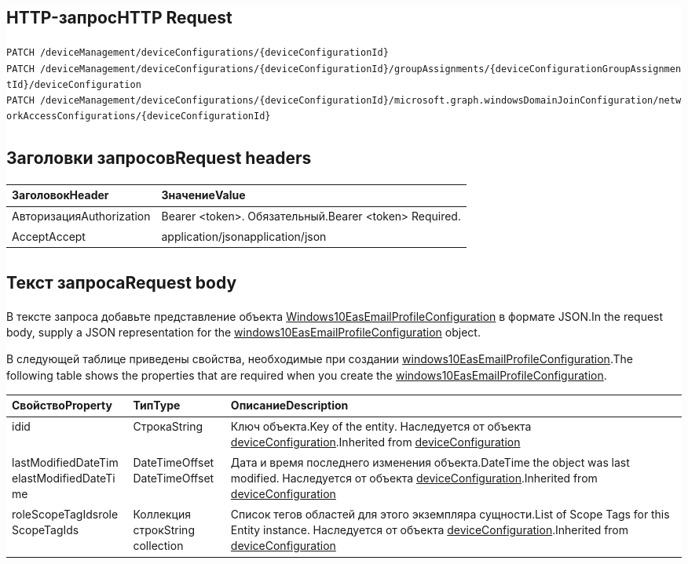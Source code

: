 ## <a name="http-request"></a><span data-ttu-id="55b68-118">HTTP-запрос</span><span class="sxs-lookup"><span data-stu-id="55b68-118">HTTP Request</span></span>

``` http
PATCH /deviceManagement/deviceConfigurations/{deviceConfigurationId}
PATCH /deviceManagement/deviceConfigurations/{deviceConfigurationId}/groupAssignments/{deviceConfigurationGroupAssignmentId}/deviceConfiguration
PATCH /deviceManagement/deviceConfigurations/{deviceConfigurationId}/microsoft.graph.windowsDomainJoinConfiguration/networkAccessConfigurations/{deviceConfigurationId}
```

## <a name="request-headers"></a><span data-ttu-id="55b68-119">Заголовки запросов</span><span class="sxs-lookup"><span data-stu-id="55b68-119">Request headers</span></span>
|<span data-ttu-id="55b68-120">Заголовок</span><span class="sxs-lookup"><span data-stu-id="55b68-120">Header</span></span>|<span data-ttu-id="55b68-121">Значение</span><span class="sxs-lookup"><span data-stu-id="55b68-121">Value</span></span>|
|:---|:---|
|<span data-ttu-id="55b68-122">Авторизация</span><span class="sxs-lookup"><span data-stu-id="55b68-122">Authorization</span></span>|<span data-ttu-id="55b68-123">Bearer &lt;token&gt;. Обязательный.</span><span class="sxs-lookup"><span data-stu-id="55b68-123">Bearer &lt;token&gt; Required.</span></span>|
|<span data-ttu-id="55b68-124">Accept</span><span class="sxs-lookup"><span data-stu-id="55b68-124">Accept</span></span>|<span data-ttu-id="55b68-125">application/json</span><span class="sxs-lookup"><span data-stu-id="55b68-125">application/json</span></span>|

## <a name="request-body"></a><span data-ttu-id="55b68-126">Текст запроса</span><span class="sxs-lookup"><span data-stu-id="55b68-126">Request body</span></span>
<span data-ttu-id="55b68-127">В тексте запроса добавьте представление объекта [Windows10EasEmailProfileConfiguration](../resources/intune-deviceconfig-windows10easemailprofileconfiguration.md) в формате JSON.</span><span class="sxs-lookup"><span data-stu-id="55b68-127">In the request body, supply a JSON representation for the [windows10EasEmailProfileConfiguration](../resources/intune-deviceconfig-windows10easemailprofileconfiguration.md) object.</span></span>

<span data-ttu-id="55b68-128">В следующей таблице приведены свойства, необходимые при создании [windows10EasEmailProfileConfiguration](../resources/intune-deviceconfig-windows10easemailprofileconfiguration.md).</span><span class="sxs-lookup"><span data-stu-id="55b68-128">The following table shows the properties that are required when you create the [windows10EasEmailProfileConfiguration](../resources/intune-deviceconfig-windows10easemailprofileconfiguration.md).</span></span>

|<span data-ttu-id="55b68-129">Свойство</span><span class="sxs-lookup"><span data-stu-id="55b68-129">Property</span></span>|<span data-ttu-id="55b68-130">Тип</span><span class="sxs-lookup"><span data-stu-id="55b68-130">Type</span></span>|<span data-ttu-id="55b68-131">Описание</span><span class="sxs-lookup"><span data-stu-id="55b68-131">Description</span></span>|
|:---|:---|:---|
|<span data-ttu-id="55b68-132">id</span><span class="sxs-lookup"><span data-stu-id="55b68-132">id</span></span>|<span data-ttu-id="55b68-133">Строка</span><span class="sxs-lookup"><span data-stu-id="55b68-133">String</span></span>|<span data-ttu-id="55b68-134">Ключ объекта.</span><span class="sxs-lookup"><span data-stu-id="55b68-134">Key of the entity.</span></span> <span data-ttu-id="55b68-135">Наследуется от объекта [deviceConfiguration](../resources/intune-deviceconfig-deviceconfiguration.md).</span><span class="sxs-lookup"><span data-stu-id="55b68-135">Inherited from [deviceConfiguration](../resources/intune-deviceconfig-deviceconfiguration.md)</span></span>|
|<span data-ttu-id="55b68-136">lastModifiedDateTime</span><span class="sxs-lookup"><span data-stu-id="55b68-136">lastModifiedDateTime</span></span>|<span data-ttu-id="55b68-137">DateTimeOffset</span><span class="sxs-lookup"><span data-stu-id="55b68-137">DateTimeOffset</span></span>|<span data-ttu-id="55b68-138">Дата и время последнего изменения объекта.</span><span class="sxs-lookup"><span data-stu-id="55b68-138">DateTime the object was last modified.</span></span> <span data-ttu-id="55b68-139">Наследуется от объекта [deviceConfiguration](../resources/intune-deviceconfig-deviceconfiguration.md).</span><span class="sxs-lookup"><span data-stu-id="55b68-139">Inherited from [deviceConfiguration](../resources/intune-deviceconfig-deviceconfiguration.md)</span></span>|
|<span data-ttu-id="55b68-140">roleScopeTagIds</span><span class="sxs-lookup"><span data-stu-id="55b68-140">roleScopeTagIds</span></span>|<span data-ttu-id="55b68-141">Коллекция строк</span><span class="sxs-lookup"><span data-stu-id="55b68-141">String collection</span></span>|<span data-ttu-id="55b68-142">Список тегов областей для этого экземпляра сущности.</span><span class="sxs-lookup"><span data-stu-id="55b68-142">List of Scope Tags for this Entity instance.</span></span> <span data-ttu-id="55b68-143">Наследуется от объекта [deviceConfiguration](../resources/intune-deviceconfig-deviceconfiguration.md).</span><span class="sxs-lookup"><span data-stu-id="55b68-143">Inherited from [deviceConfiguration](../resources/intune-deviceconfig-deviceconfiguration.md)</span></span>|